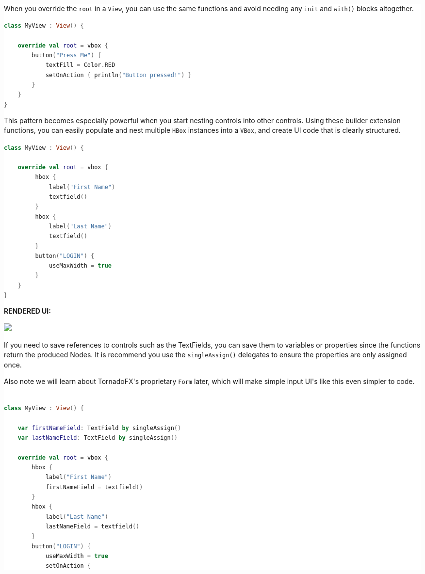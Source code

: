 When you override the `root` in a `View`, you can use the same functions and avoid needing any `init` and `with()` blocks altogether. 

```kotlin
class MyView : View() {

    override val root = vbox {
        button("Press Me") {
            textFill = Color.RED
            setOnAction { println("Button pressed!") }
        }
    }
}
```

This pattern becomes especially powerful when you start nesting controls into other controls. Using these builder extension functions, you can easily populate and nest multiple `HBox` instances into a `VBox`, and create UI code that is clearly structured.

```kotlin
class MyView : View() {

    override val root = vbox { 
	     hbox {
             label("First Name")
             textfield()
         }
         hbox {
             label("Last Name")
             textfield()
         }
         button("LOGIN") {
             useMaxWidth = true
         }
    }
}
```

**RENDERED UI:**

![](http://i.imgur.com/wbFHj5u.png)

If you need to save references to controls such as the TextFields, you can save them to variables or properties since the functions return the produced Nodes. It is recommend you use the `singleAssign()` delegates to ensure the properties are only assigned once. 

Also note we will learn about TornadoFX's proprietary `Form` later, which will make simple input UI's like this even simpler to code. 

```kotlin

class MyView : View() {

    var firstNameField: TextField by singleAssign()
    var lastNameField: TextField by singleAssign()

    override val root = vbox {
        hbox {
            label("First Name")
            firstNameField = textfield()
        }
        hbox {
            label("Last Name")
            lastNameField = textfield()
        }
        button("LOGIN") {
            useMaxWidth = true
            setOnAction {
```